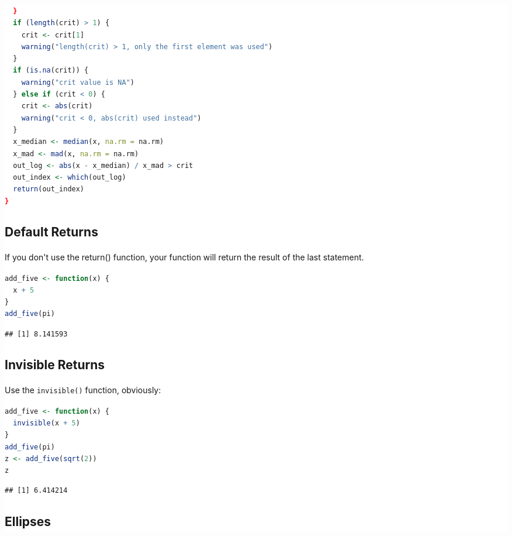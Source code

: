 ```r
  }
  if (length(crit) > 1) {
    crit <- crit[1]
    warning("length(crit) > 1, only the first element was used")
  }
  if (is.na(crit)) {
    warning("crit value is NA")
  } else if (crit < 0) {
    crit <- abs(crit)
    warning("crit < 0, abs(crit) used instead")
  }
  x_median <- median(x, na.rm = na.rm)
  x_mad <- mad(x, na.rm = na.rm)
  out_log <- abs(x - x_median) / x_mad > crit
  out_index <- which(out_log)
  return(out_index)
}
```

## Default Returns

If you don't use the return() function, your function will return the result of the last statement.  


```r
add_five <- function(x) {
  x + 5
}
add_five(pi)
```

```
## [1] 8.141593
```

## Invisible Returns

Use the `invisible()` function, obviously:


```r
add_five <- function(x) {
  invisible(x + 5)
}
add_five(pi)
z <- add_five(sqrt(2))
z
```

```
## [1] 6.414214
```

## Ellipses
